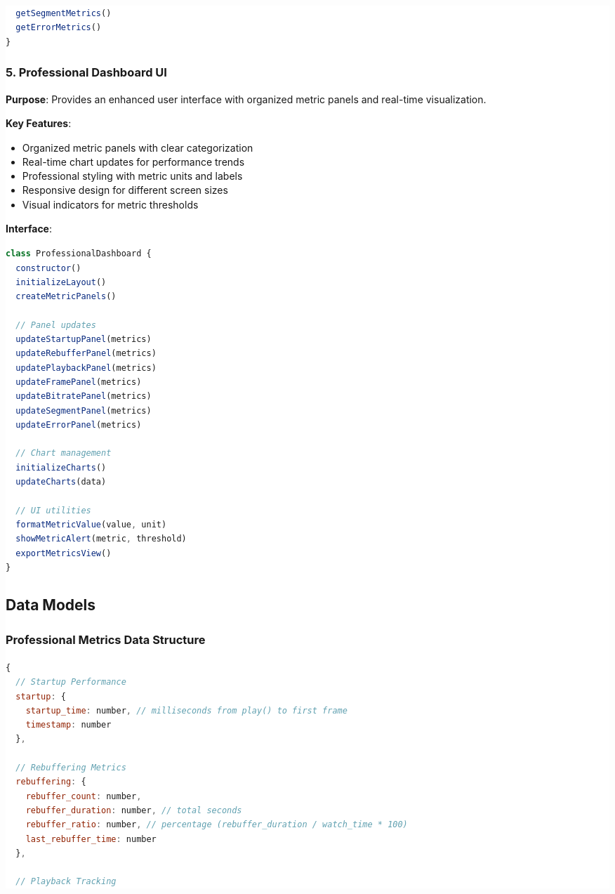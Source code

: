 ```javascript
  getSegmentMetrics()
  getErrorMetrics()
}
```

### 5. Professional Dashboard UI

**Purpose**: Provides an enhanced user interface with organized metric panels and real-time visualization.

**Key Features**:
- Organized metric panels with clear categorization
- Real-time chart updates for performance trends
- Professional styling with metric units and labels
- Responsive design for different screen sizes
- Visual indicators for metric thresholds

**Interface**:
```javascript
class ProfessionalDashboard {
  constructor()
  initializeLayout()
  createMetricPanels()
  
  // Panel updates
  updateStartupPanel(metrics)
  updateRebufferPanel(metrics)
  updatePlaybackPanel(metrics)
  updateFramePanel(metrics)
  updateBitratePanel(metrics)
  updateSegmentPanel(metrics)
  updateErrorPanel(metrics)
  
  // Chart management
  initializeCharts()
  updateCharts(data)
  
  // UI utilities
  formatMetricValue(value, unit)
  showMetricAlert(metric, threshold)
  exportMetricsView()
}
```

## Data Models

### Professional Metrics Data Structure
```javascript
{
  // Startup Performance
  startup: {
    startup_time: number, // milliseconds from play() to first frame
    timestamp: number
  },
  
  // Rebuffering Metrics
  rebuffering: {
    rebuffer_count: number,
    rebuffer_duration: number, // total seconds
    rebuffer_ratio: number, // percentage (rebuffer_duration / watch_time * 100)
    last_rebuffer_time: number
  },
  
  // Playback Tracking
```